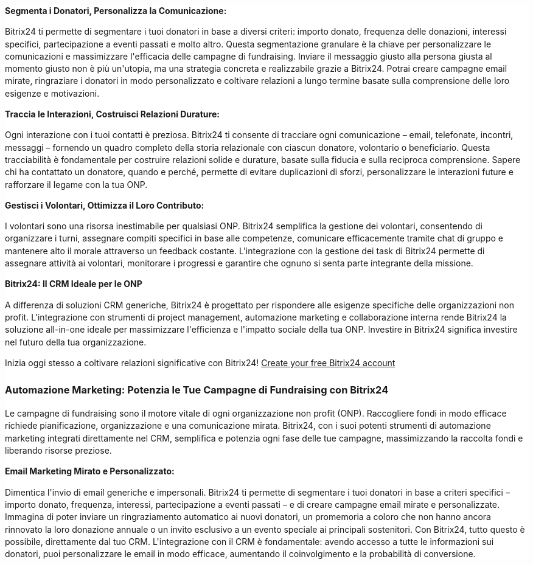 **Segmenta i Donatori, Personalizza la Comunicazione:**

Bitrix24 ti permette di segmentare i tuoi donatori in base a diversi criteri: importo donato, frequenza delle donazioni, interessi specifici, partecipazione a eventi passati e molto altro.  Questa segmentazione granulare è la chiave per personalizzare le comunicazioni e massimizzare l'efficacia delle campagne di fundraising. Inviare il messaggio giusto alla persona giusta al momento giusto non è più un'utopia, ma una strategia concreta e realizzabile grazie a Bitrix24.  Potrai creare campagne email mirate, ringraziare i donatori in modo personalizzato e coltivare relazioni a lungo termine basate sulla comprensione delle loro esigenze e motivazioni.

**Traccia le Interazioni, Costruisci Relazioni Durature:**

Ogni interazione con i tuoi contatti è preziosa.  Bitrix24 ti consente di tracciare ogni comunicazione – email, telefonate, incontri, messaggi –  fornendo un quadro completo della storia relazionale con ciascun donatore, volontario o beneficiario.  Questa tracciabilità è fondamentale per costruire relazioni solide e durature, basate sulla fiducia e sulla reciproca comprensione.  Sapere chi ha contattato un donatore, quando e perché, permette di evitare duplicazioni di sforzi, personalizzare le interazioni future e rafforzare il legame con la tua ONP.

**Gestisci i Volontari, Ottimizza il Loro Contributo:**

I volontari sono una risorsa inestimabile per qualsiasi ONP. Bitrix24 semplifica la gestione dei volontari, consentendo di organizzare i turni, assegnare compiti specifici in base alle competenze, comunicare efficacemente tramite chat di gruppo e mantenere alto il morale attraverso un feedback costante.  L'integrazione con la gestione dei task di Bitrix24 permette di assegnare attività ai volontari, monitorare i progressi e garantire che ognuno si senta parte integrante della missione.

**Bitrix24: Il CRM Ideale per le ONP**

A differenza di soluzioni CRM generiche, Bitrix24 è progettato per rispondere alle esigenze specifiche delle organizzazioni non profit. L'integrazione con strumenti di project management, automazione marketing e collaborazione interna rende Bitrix24 la soluzione all-in-one ideale per massimizzare l'efficienza e l'impatto sociale della tua ONP.  Investire in Bitrix24 significa investire nel futuro della tua organizzazione.

Inizia oggi stesso a coltivare relazioni significative con Bitrix24! <a href="https://www.bitrix24.com/create.php?p=25482205&p1=9.MiglioriCRMperorganizzazioninonprofit%28ONP%29" rel="noindex nofollow">Create your free Bitrix24 account</a>

### Automazione Marketing: Potenzia le Tue Campagne di Fundraising con Bitrix24

Le campagne di fundraising sono il motore vitale di ogni organizzazione non profit (ONP).  Raccogliere fondi in modo efficace richiede pianificazione, organizzazione e una comunicazione mirata.  Bitrix24, con i suoi potenti strumenti di automazione marketing integrati direttamente nel CRM, semplifica e potenzia ogni fase delle tue campagne, massimizzando la raccolta fondi e liberando risorse preziose.

**Email Marketing Mirato e Personalizzato:**

Dimentica l'invio di email generiche e impersonali. Bitrix24 ti permette di segmentare i tuoi donatori in base a criteri specifici – importo donato, frequenza, interessi, partecipazione a eventi passati – e di creare campagne email mirate e personalizzate.  Immagina di poter inviare un ringraziamento automatico ai nuovi donatori, un promemoria a coloro che non hanno ancora rinnovato la loro donazione annuale o un invito esclusivo a un evento speciale ai principali sostenitori. Con Bitrix24, tutto questo è possibile, direttamente dal tuo CRM.  L'integrazione con il CRM è fondamentale:  avendo accesso a tutte le informazioni sui donatori, puoi personalizzare le email in modo efficace, aumentando il coinvolgimento e la probabilità di conversione.
